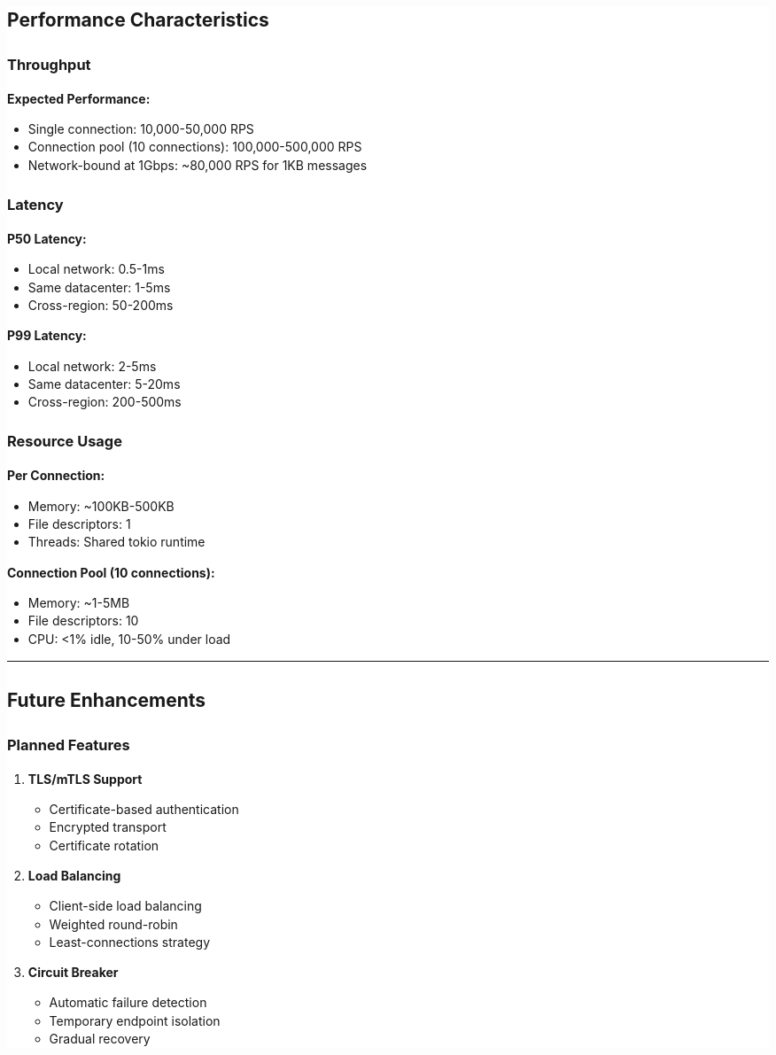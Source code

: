 
## Performance Characteristics

### Throughput

**Expected Performance:**
- Single connection: 10,000-50,000 RPS
- Connection pool (10 connections): 100,000-500,000 RPS
- Network-bound at 1Gbps: ~80,000 RPS for 1KB messages

### Latency

**P50 Latency:**
- Local network: 0.5-1ms
- Same datacenter: 1-5ms
- Cross-region: 50-200ms

**P99 Latency:**
- Local network: 2-5ms
- Same datacenter: 5-20ms
- Cross-region: 200-500ms

### Resource Usage

**Per Connection:**
- Memory: ~100KB-500KB
- File descriptors: 1
- Threads: Shared tokio runtime

**Connection Pool (10 connections):**
- Memory: ~1-5MB
- File descriptors: 10
- CPU: <1% idle, 10-50% under load

---

## Future Enhancements

### Planned Features

1. **TLS/mTLS Support**
   - Certificate-based authentication
   - Encrypted transport
   - Certificate rotation

2. **Load Balancing**
   - Client-side load balancing
   - Weighted round-robin
   - Least-connections strategy

3. **Circuit Breaker**
   - Automatic failure detection
   - Temporary endpoint isolation
   - Gradual recovery
